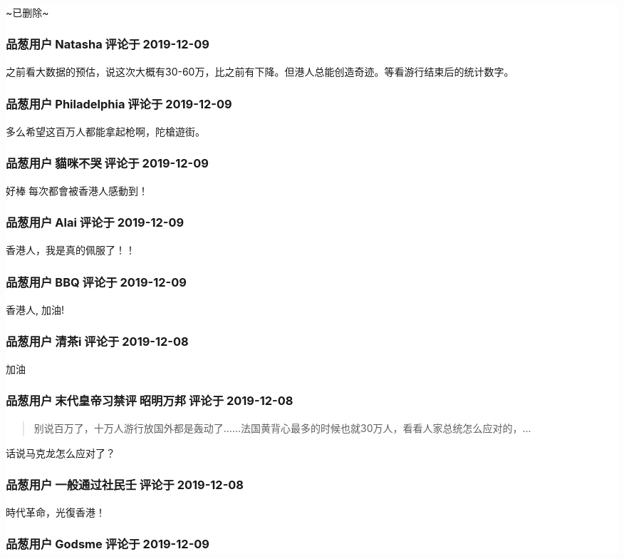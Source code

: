~已删除~
        


            
### 品葱用户 **Natasha** 评论于 2019-12-09
        
之前看大数据的预估，说这次大概有30-60万，比之前有下降。但港人总能创造奇迹。等看游行结束后的统计数字。
        


            
### 品葱用户 **Philadelphia** 评论于 2019-12-09
        
多么希望这百万人都能拿起枪啊，陀槍遊街。
        


            
### 品葱用户 **貓咪不哭** 评论于 2019-12-09
        
好棒 每次都會被香港人感動到！
        


            
### 品葱用户 **Alai** 评论于 2019-12-09
        
香港人，我是真的佩服了！！
        


            
### 品葱用户 **BBQ** 评论于 2019-12-09
        
香港人, 加油!
        


            
### 品葱用户 **清茶i** 评论于 2019-12-08
        
加油
        


            
### 品葱用户 **末代皇帝习禁评 昭明万邦** 评论于 2019-12-08
        
> 别说百万了，十万人游行放国外都是轰动了……法国黄背心最多的时候也就30万人，看看人家总统怎么应对的，...

  
  
话说马克龙怎么应对了？
        


            
### 品葱用户 **一般通过社民壬** 评论于 2019-12-08
        
時代革命，光復香港！
        


            
### 品葱用户 **Godsme** 评论于 2019-12-09
        